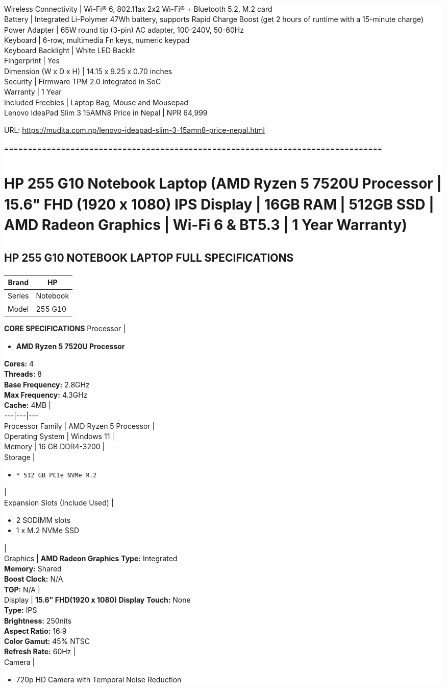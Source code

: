   
Wireless Connectivity | Wi-Fi® 6, 802.11ax 2x2 Wi-Fi® + Bluetooth 5.2, M.2 card  
Battery | Integrated Li-Polymer 47Wh battery, supports Rapid Charge Boost (get 2 hours of runtime with a 15-minute charge)  
Power Adapter | 65W round tip (3-pin) AC adapter, 100-240V, 50-60Hz  
Keyboard | 6-row, multimedia Fn keys, numeric keypad  
Keyboard Backlight | White LED Backlit  
Fingerprint | Yes  
Dimension (W x D x H) | 14.15 x 9.25 x 0.70 inches  
Security | Firmware TPM 2.0 integrated in SoC  
Warranty | 1 Year  
Included Freebies | Laptop Bag, Mouse and Mousepad  
Lenovo IdeaPad Slim 3 15AMN8 Price in Nepal | NPR 64,999

URL: https://mudita.com.np/lenovo-ideapad-slim-3-15amn8-price-nepal.html

================================================================================
#  HP 255 G10 Notebook Laptop (AMD Ryzen 5 7520U Processor | 15.6" FHD (1920 x 1080) IPS Display | 16GB RAM | 512GB SSD | AMD Radeon Graphics | Wi-Fi 6 & BT5.3 | 1 Year Warranty) 
## **HP 255 G10 NOTEBOOK LAPTOP FULL SPECIFICATIONS**
Brand | HP  
---|---  
Series | Notebook  
Model | 255 G10  
  

**CORE SPECIFICATIONS**
Processor | 
  * **AMD Ryzen 5 7520U Processor**

  
**Cores:** 4  
**Threads:** 8  
**Base Frequency:** 2.8GHz  
**Max Frequency:** 4.3GHz  
**Cache:** 4MB |   
---|---|---  
Processor Family | AMD Ryzen 5 Processor |   
Operating System | Windows 11 |   
Memory | 16 GB DDR4-3200 |   
Storage | 
  *     * 512 GB PCIe NVMe M.2

|   
Expansion Slots (Include Used) | 
  * 2 SODIMM slots
  * 1 x M.2 NVMe SSD

|   
Graphics |  **AMD Radeon Graphics** **Type:** Integrated  
**Memory:** Shared  
**Boost Clock:** N/A  
**TGP:** N/A |   
Display |  **15.6" FHD(1920 x 1080) Display** **Touch:** None  
**Type:** IPS  
**Brightness:** 250nits  
**Aspect Ratio:** 16:9  
**Color Gamut:** 45% NTSC  
**Refresh Rate:** 60Hz |   
Camera | 
  * 720p HD Camera with Temporal Noise Reduction
